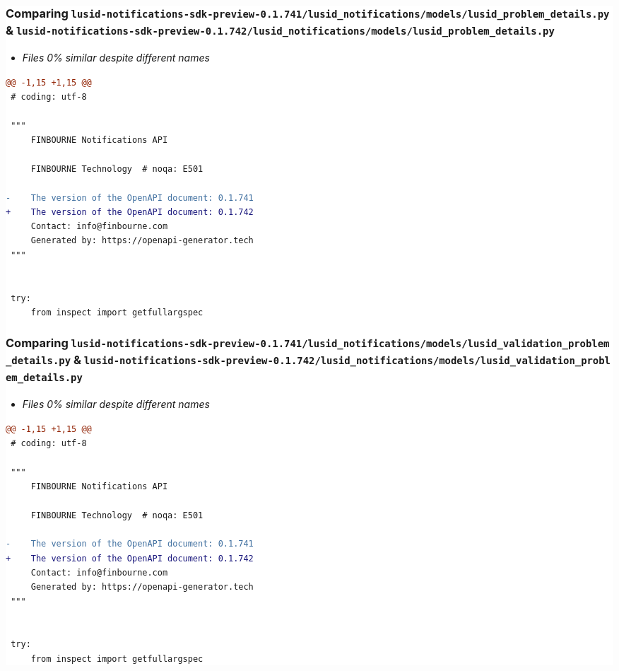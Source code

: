 ### Comparing `lusid-notifications-sdk-preview-0.1.741/lusid_notifications/models/lusid_problem_details.py` & `lusid-notifications-sdk-preview-0.1.742/lusid_notifications/models/lusid_problem_details.py`

 * *Files 0% similar despite different names*

```diff
@@ -1,15 +1,15 @@
 # coding: utf-8
 
 """
     FINBOURNE Notifications API
 
     FINBOURNE Technology  # noqa: E501
 
-    The version of the OpenAPI document: 0.1.741
+    The version of the OpenAPI document: 0.1.742
     Contact: info@finbourne.com
     Generated by: https://openapi-generator.tech
 """
 
 
 try:
     from inspect import getfullargspec
```

### Comparing `lusid-notifications-sdk-preview-0.1.741/lusid_notifications/models/lusid_validation_problem_details.py` & `lusid-notifications-sdk-preview-0.1.742/lusid_notifications/models/lusid_validation_problem_details.py`

 * *Files 0% similar despite different names*

```diff
@@ -1,15 +1,15 @@
 # coding: utf-8
 
 """
     FINBOURNE Notifications API
 
     FINBOURNE Technology  # noqa: E501
 
-    The version of the OpenAPI document: 0.1.741
+    The version of the OpenAPI document: 0.1.742
     Contact: info@finbourne.com
     Generated by: https://openapi-generator.tech
 """
 
 
 try:
     from inspect import getfullargspec
```
